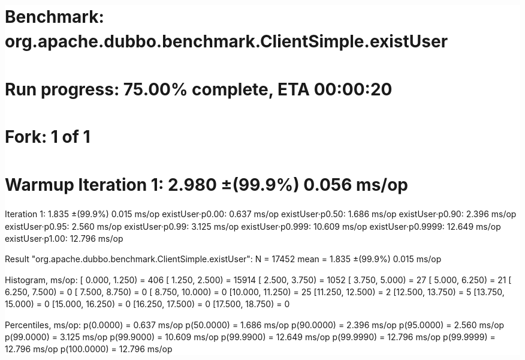 # Benchmark: org.apache.dubbo.benchmark.ClientSimple.existUser

# Run progress: 75.00% complete, ETA 00:00:20
# Fork: 1 of 1
# Warmup Iteration   1: 2.980 ±(99.9%) 0.056 ms/op
Iteration   1: 1.835 ±(99.9%) 0.015 ms/op
                 existUser·p0.00:   0.637 ms/op
                 existUser·p0.50:   1.686 ms/op
                 existUser·p0.90:   2.396 ms/op
                 existUser·p0.95:   2.560 ms/op
                 existUser·p0.99:   3.125 ms/op
                 existUser·p0.999:  10.609 ms/op
                 existUser·p0.9999: 12.649 ms/op
                 existUser·p1.00:   12.796 ms/op



Result "org.apache.dubbo.benchmark.ClientSimple.existUser":
  N = 17452
  mean =      1.835 ±(99.9%) 0.015 ms/op

  Histogram, ms/op:
    [ 0.000,  1.250) = 406 
    [ 1.250,  2.500) = 15914 
    [ 2.500,  3.750) = 1052 
    [ 3.750,  5.000) = 27 
    [ 5.000,  6.250) = 21 
    [ 6.250,  7.500) = 0 
    [ 7.500,  8.750) = 0 
    [ 8.750, 10.000) = 0 
    [10.000, 11.250) = 25 
    [11.250, 12.500) = 2 
    [12.500, 13.750) = 5 
    [13.750, 15.000) = 0 
    [15.000, 16.250) = 0 
    [16.250, 17.500) = 0 
    [17.500, 18.750) = 0 

  Percentiles, ms/op:
      p(0.0000) =      0.637 ms/op
     p(50.0000) =      1.686 ms/op
     p(90.0000) =      2.396 ms/op
     p(95.0000) =      2.560 ms/op
     p(99.0000) =      3.125 ms/op
     p(99.9000) =     10.609 ms/op
     p(99.9900) =     12.649 ms/op
     p(99.9990) =     12.796 ms/op
     p(99.9999) =     12.796 ms/op
    p(100.0000) =     12.796 ms/op

